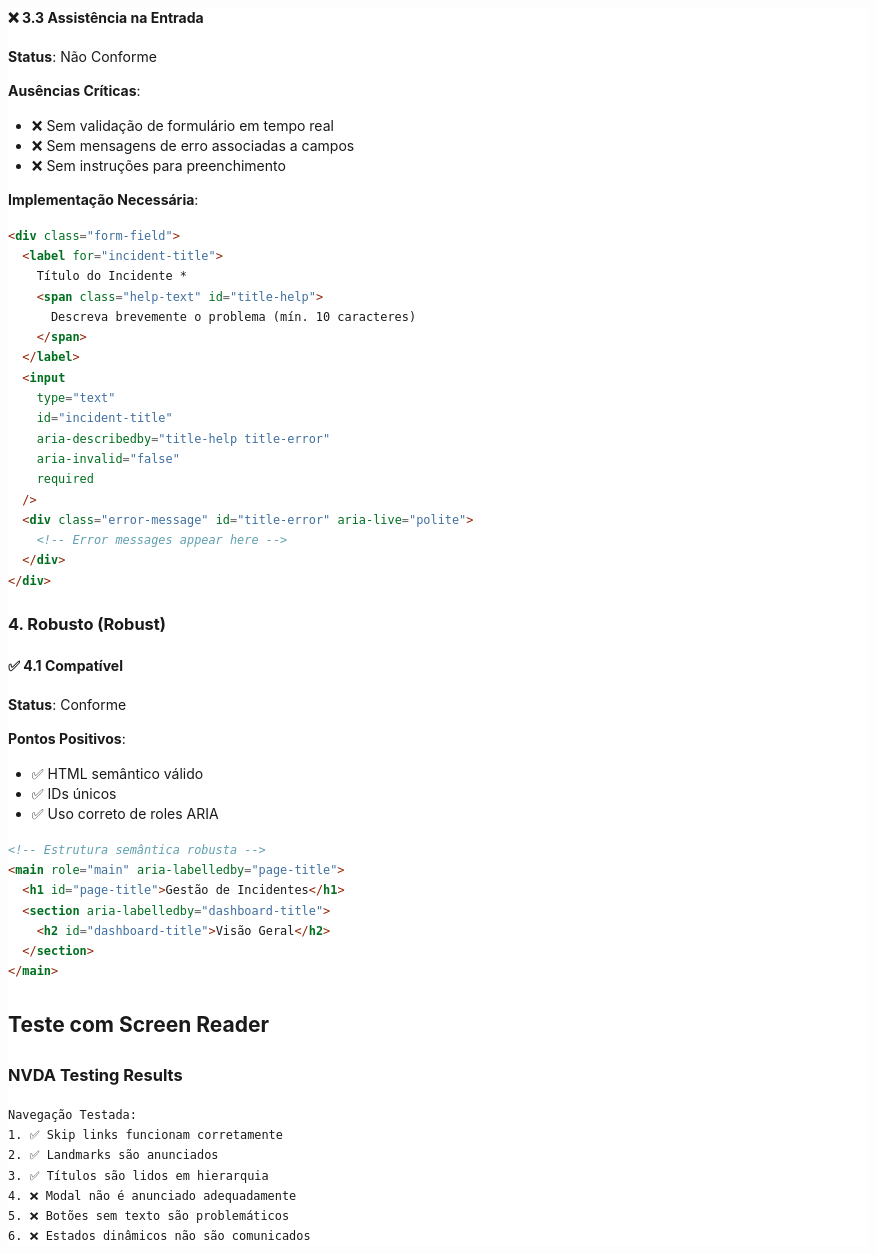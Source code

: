 #### ❌ 3.3 Assistência na Entrada
**Status**: Não Conforme

**Ausências Críticas**:
- ❌ Sem validação de formulário em tempo real
- ❌ Sem mensagens de erro associadas a campos
- ❌ Sem instruções para preenchimento

**Implementação Necessária**:
```html
<div class="form-field">
  <label for="incident-title">
    Título do Incidente *
    <span class="help-text" id="title-help">
      Descreva brevemente o problema (mín. 10 caracteres)
    </span>
  </label>
  <input
    type="text"
    id="incident-title"
    aria-describedby="title-help title-error"
    aria-invalid="false"
    required
  />
  <div class="error-message" id="title-error" aria-live="polite">
    <!-- Error messages appear here -->
  </div>
</div>
```

### 4. Robusto (Robust)

#### ✅ 4.1 Compatível
**Status**: Conforme

**Pontos Positivos**:
- ✅ HTML semântico válido
- ✅ IDs únicos
- ✅ Uso correto de roles ARIA

```html
<!-- Estrutura semântica robusta -->
<main role="main" aria-labelledby="page-title">
  <h1 id="page-title">Gestão de Incidentes</h1>
  <section aria-labelledby="dashboard-title">
    <h2 id="dashboard-title">Visão Geral</h2>
  </section>
</main>
```

## Teste com Screen Reader

### NVDA Testing Results
```
Navegação Testada:
1. ✅ Skip links funcionam corretamente
2. ✅ Landmarks são anunciados
3. ✅ Títulos são lidos em hierarquia
4. ❌ Modal não é anunciado adequadamente
5. ❌ Botões sem texto são problemáticos
6. ❌ Estados dinâmicos não são comunicados
```

